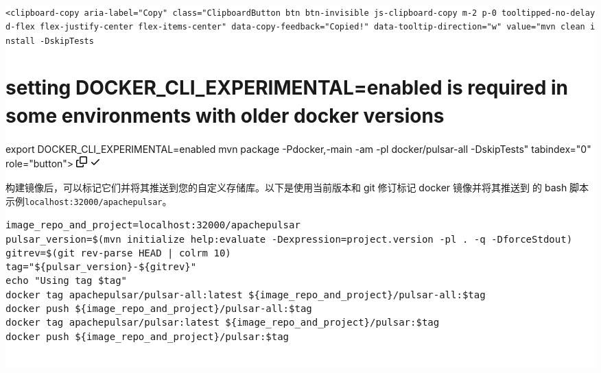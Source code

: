     <clipboard-copy aria-label="Copy" class="ClipboardButton btn btn-invisible js-clipboard-copy m-2 p-0 tooltipped-no-delay d-flex flex-justify-center flex-items-center" data-copy-feedback="Copied!" data-tooltip-direction="w" value="mvn clean install -DskipTests
# setting DOCKER_CLI_EXPERIMENTAL=enabled is required in some environments with older docker versions
export DOCKER_CLI_EXPERIMENTAL=enabled
mvn package -Pdocker,-main -am -pl docker/pulsar-all -DskipTests" tabindex="0" role="button">
      <svg aria-hidden="true" height="16" viewBox="0 0 16 16" version="1.1" width="16" data-view-component="true" class="octicon octicon-copy js-clipboard-copy-icon">
    <path d="M0 6.75C0 5.784.784 5 1.75 5h1.5a.75.75 0 0 1 0 1.5h-1.5a.25.25 0 0 0-.25.25v7.5c0 .138.112.25.25.25h7.5a.25.25 0 0 0 .25-.25v-1.5a.75.75 0 0 1 1.5 0v1.5A1.75 1.75 0 0 1 9.25 16h-7.5A1.75 1.75 0 0 1 0 14.25Z"></path><path d="M5 1.75C5 .784 5.784 0 6.75 0h7.5C15.216 0 16 .784 16 1.75v7.5A1.75 1.75 0 0 1 14.25 11h-7.5A1.75 1.75 0 0 1 5 9.25Zm1.75-.25a.25.25 0 0 0-.25.25v7.5c0 .138.112.25.25.25h7.5a.25.25 0 0 0 .25-.25v-7.5a.25.25 0 0 0-.25-.25Z"></path>
</svg>
      <svg aria-hidden="true" height="16" viewBox="0 0 16 16" version="1.1" width="16" data-view-component="true" class="octicon octicon-check js-clipboard-check-icon color-fg-success d-none">
    <path d="M13.78 4.22a.75.75 0 0 1 0 1.06l-7.25 7.25a.75.75 0 0 1-1.06 0L2.22 9.28a.751.751 0 0 1 .018-1.042.751.751 0 0 1 1.042-.018L6 10.94l6.72-6.72a.75.75 0 0 1 1.06 0Z"></path>
</svg>
    </clipboard-copy>
  </div></div>
<p dir="auto"><font style="vertical-align: inherit;"><font style="vertical-align: inherit;">构建镜像后，可以标记它们并将其推送到您的自定义存储库。以下是使用当前版本和 git 修订标记 docker 镜像并将其推送到 的 bash 脚本示例</font></font><code>localhost:32000/apachepulsar</code><font style="vertical-align: inherit;"><font style="vertical-align: inherit;">。</font></font></p>
<div class="highlight highlight-source-shell notranslate position-relative overflow-auto" dir="auto"><pre>image_repo_and_project=localhost:32000/apachepulsar
pulsar_version=<span class="pl-s"><span class="pl-pds">$(</span>mvn initialize help:evaluate -Dexpression=project.version -pl <span class="pl-c1">.</span> -q -DforceStdout<span class="pl-pds">)</span></span>
gitrev=<span class="pl-s"><span class="pl-pds">$(</span>git rev-parse HEAD <span class="pl-k">|</span> colrm 10<span class="pl-pds">)</span></span>
tag=<span class="pl-s"><span class="pl-pds">"</span><span class="pl-smi">${pulsar_version}</span>-<span class="pl-smi">${gitrev}</span><span class="pl-pds">"</span></span>
<span class="pl-c1">echo</span> <span class="pl-s"><span class="pl-pds">"</span>Using tag <span class="pl-smi">$tag</span><span class="pl-pds">"</span></span>
docker tag apachepulsar/pulsar-all:latest <span class="pl-smi">${image_repo_and_project}</span>/pulsar-all:<span class="pl-smi">$tag</span>
docker push <span class="pl-smi">${image_repo_and_project}</span>/pulsar-all:<span class="pl-smi">$tag</span>
docker tag apachepulsar/pulsar:latest <span class="pl-smi">${image_repo_and_project}</span>/pulsar:<span class="pl-smi">$tag</span>
docker push <span class="pl-smi">${image_repo_and_project}</span>/pulsar:<span class="pl-smi">$tag</span></pre><div class="zeroclipboard-container">
    <clipboard-copy aria-label="Copy" class="ClipboardButton btn btn-invisible js-clipboard-copy m-2 p-0 tooltipped-no-delay d-flex flex-justify-center flex-items-center" data-copy-feedback="Copied!" data-tooltip-direction="w" value="image_repo_and_project=localhost:32000/apachepulsar
pulsar_version=$(mvn initialize help:evaluate -Dexpression=project.version -pl . -q -DforceStdout)
gitrev=$(git rev-parse HEAD | colrm 10)
tag=&quot;${pulsar_version}-${gitrev}&quot;
echo &quot;Using tag $tag&quot;
docker tag apachepulsar/pulsar-all:latest ${image_repo_and_project}/pulsar-all:$tag
docker push ${image_repo_and_project}/pulsar-all:$tag
docker tag apachepulsar/pulsar:latest ${image_repo_and_project}/pulsar:$tag
docker push ${image_repo_and_project}/pulsar:$tag" tabindex="0" role="button">
      <svg aria-hidden="true" height="16" viewBox="0 0 16 16" version="1.1" width="16" data-view-component="true" class="octicon octicon-copy js-clipboard-copy-icon">